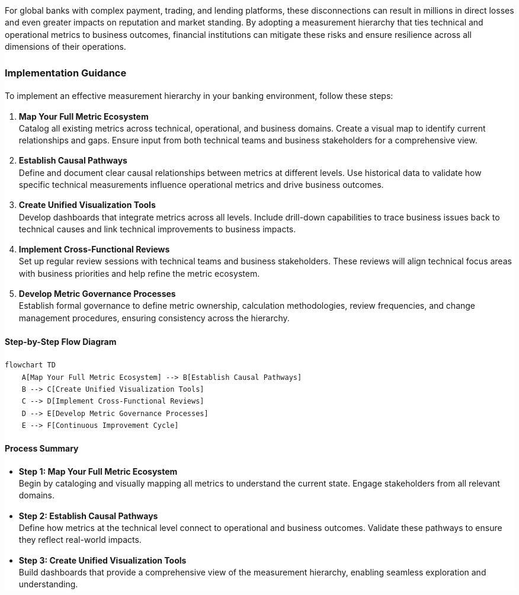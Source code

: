 For global banks with complex payment, trading, and lending platforms, these disconnections can result in millions in direct losses and even greater impacts on reputation and market standing. By adopting a measurement hierarchy that ties technical and operational metrics to business outcomes, financial institutions can mitigate these risks and ensure resilience across all dimensions of their operations.

### Implementation Guidance

To implement an effective measurement hierarchy in your banking environment, follow these steps:

1. **Map Your Full Metric Ecosystem**\
   Catalog all existing metrics across technical, operational, and business domains. Create a visual map to identify current relationships and gaps. Ensure input from both technical teams and business stakeholders for a comprehensive view.

2. **Establish Causal Pathways**\
   Define and document clear causal relationships between metrics at different levels. Use historical data to validate how specific technical measurements influence operational metrics and drive business outcomes.

3. **Create Unified Visualization Tools**\
   Develop dashboards that integrate metrics across all levels. Include drill-down capabilities to trace business issues back to technical causes and link technical improvements to business impacts.

4. **Implement Cross-Functional Reviews**\
   Set up regular review sessions with technical teams and business stakeholders. These reviews will align technical focus areas with business priorities and help refine the metric ecosystem.

5. **Develop Metric Governance Processes**\
   Establish formal governance to define metric ownership, calculation methodologies, review frequencies, and change management procedures, ensuring consistency across the hierarchy.

#### Step-by-Step Flow Diagram

```mermaid
flowchart TD
    A[Map Your Full Metric Ecosystem] --> B[Establish Causal Pathways]
    B --> C[Create Unified Visualization Tools]
    C --> D[Implement Cross-Functional Reviews]
    D --> E[Develop Metric Governance Processes]
    E --> F[Continuous Improvement Cycle]
```

#### Process Summary

- **Step 1: Map Your Full Metric Ecosystem**\
  Begin by cataloging and visually mapping all metrics to understand the current state. Engage stakeholders from all relevant domains.

- **Step 2: Establish Causal Pathways**\
  Define how metrics at the technical level connect to operational and business outcomes. Validate these pathways to ensure they reflect real-world impacts.

- **Step 3: Create Unified Visualization Tools**\
  Build dashboards that provide a comprehensive view of the measurement hierarchy, enabling seamless exploration and understanding.
